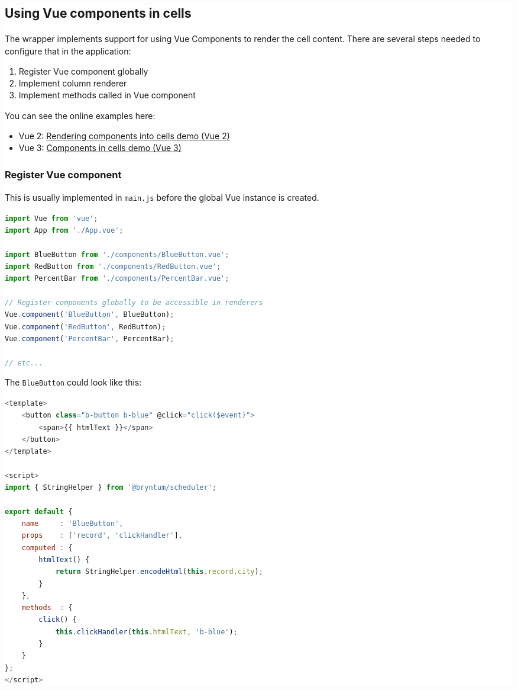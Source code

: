 </div>

## Using Vue components in cells

The wrapper implements support for using Vue Components to render the cell content. There are several steps needed to configure that in the application:

1. Register Vue component globally
2. Implement column renderer
3. Implement methods called in Vue component

You can see the online examples here:

* Vue 2: [Rendering components into cells demo (Vue 2)](https://bryntum.com/products/grid/examples/frameworks/vue/javascript/vue-renderer/dist/)
* Vue 3: [Components in cells demo (Vue 3)](https://bryntum.com/products/grid/examples/frameworks/vue-3/javascript/vue-renderer/dist/)

### Register Vue component

This is usually implemented in `main.js` before the global Vue instance is created.

```javascript
import Vue from 'vue';
import App from './App.vue';

import BlueButton from './components/BlueButton.vue';
import RedButton from './components/RedButton.vue';
import PercentBar from './components/PercentBar.vue';

// Register components globally to be accessible in renderers
Vue.component('BlueButton', BlueButton);
Vue.component('RedButton', RedButton);
Vue.component('PercentBar', PercentBar);

// etc...
```

The `BlueButton` could look like this:

```javascript
<template>
    <button class="b-button b-blue" @click="click($event)">
        <span>{{ htmlText }}</span>
    </button>
</template>

<script>
import { StringHelper } from '@bryntum/scheduler';

export default {
    name     : 'BlueButton',
    props    : ['record', 'clickHandler'],
    computed : {
        htmlText() {
            return StringHelper.encodeHtml(this.record.city);
        }
    },
    methods  : {
        click() {
            this.clickHandler(this.htmlText, 'b-blue');
        }
    }
};
</script>
```
